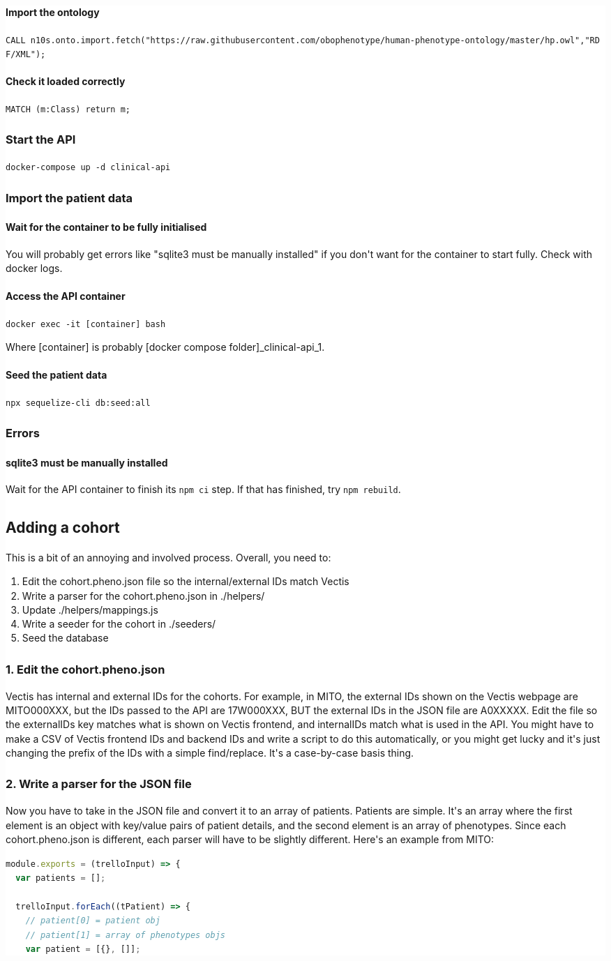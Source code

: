 #### Import the ontology
```
CALL n10s.onto.import.fetch("https://raw.githubusercontent.com/obophenotype/human-phenotype-ontology/master/hp.owl","RDF/XML");
```
#### Check it loaded correctly
```
MATCH (m:Class) return m;
```
### Start the API
```
docker-compose up -d clinical-api
```
### Import the patient data
#### Wait for the container to be fully initialised
You will probably get errors like "sqlite3 must be manually installed" if you don't want for the container to start fully. Check with docker logs.
#### Access the API container
```
docker exec -it [container] bash
```
Where [container] is probably [docker compose folder]_clinical-api_1.
#### Seed the patient data
```
npx sequelize-cli db:seed:all
```

### Errors
#### sqlite3 must be manually installed
Wait for the API container to finish its `npm ci` step. If that has finished, try `npm rebuild`.

## Adding a cohort
This is a bit of an annoying and involved process. Overall, you need to:
1. Edit the cohort.pheno.json file so the internal/external IDs match Vectis
2. Write a parser for the cohort.pheno.json in ./helpers/
3. Update ./helpers/mappings.js
4. Write a seeder for the cohort in ./seeders/
5. Seed the database

### 1. Edit the cohort.pheno.json
Vectis has internal and external IDs for the cohorts. For example, in MITO, the external IDs shown on the Vectis webpage are MITO000XXX, but the IDs passed to the API are 17W000XXX, BUT the external IDs in the JSON file are A0XXXXX. Edit the file so the externalIDs key matches what is shown on Vectis frontend, and internalIDs match what is used in the API. You might have to make a CSV of Vectis frontend IDs and backend IDs and write a script to do this automatically, or you might get lucky and it's just changing the prefix of the IDs with a simple find/replace. It's a case-by-case basis thing.

### 2. Write a parser for the JSON file
Now you have to take in the JSON file and convert it to an array of patients. Patients are simple. It's an array where the first element is an object with key/value pairs of patient details, and the second element is an array of phenotypes. Since each cohort.pheno.json is different, each parser will have to be slightly different. Here's an example from MITO:
```js
module.exports = (trelloInput) => {
  var patients = [];

  trelloInput.forEach((tPatient) => {
    // patient[0] = patient obj
    // patient[1] = array of phenotypes objs
    var patient = [{}, []];
```